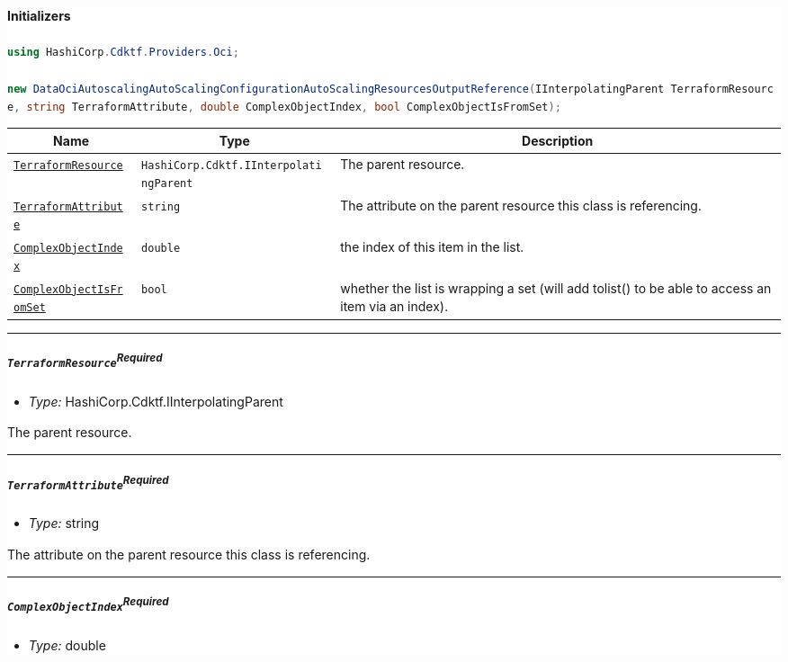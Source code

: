 #### Initializers <a name="Initializers" id="rhizo-co-terraform-provider-oci.dataOciAutoscalingAutoScalingConfiguration.DataOciAutoscalingAutoScalingConfigurationAutoScalingResourcesOutputReference.Initializer"></a>

```csharp
using HashiCorp.Cdktf.Providers.Oci;

new DataOciAutoscalingAutoScalingConfigurationAutoScalingResourcesOutputReference(IInterpolatingParent TerraformResource, string TerraformAttribute, double ComplexObjectIndex, bool ComplexObjectIsFromSet);
```

| **Name** | **Type** | **Description** |
| --- | --- | --- |
| <code><a href="#rhizo-co-terraform-provider-oci.dataOciAutoscalingAutoScalingConfiguration.DataOciAutoscalingAutoScalingConfigurationAutoScalingResourcesOutputReference.Initializer.parameter.terraformResource">TerraformResource</a></code> | <code>HashiCorp.Cdktf.IInterpolatingParent</code> | The parent resource. |
| <code><a href="#rhizo-co-terraform-provider-oci.dataOciAutoscalingAutoScalingConfiguration.DataOciAutoscalingAutoScalingConfigurationAutoScalingResourcesOutputReference.Initializer.parameter.terraformAttribute">TerraformAttribute</a></code> | <code>string</code> | The attribute on the parent resource this class is referencing. |
| <code><a href="#rhizo-co-terraform-provider-oci.dataOciAutoscalingAutoScalingConfiguration.DataOciAutoscalingAutoScalingConfigurationAutoScalingResourcesOutputReference.Initializer.parameter.complexObjectIndex">ComplexObjectIndex</a></code> | <code>double</code> | the index of this item in the list. |
| <code><a href="#rhizo-co-terraform-provider-oci.dataOciAutoscalingAutoScalingConfiguration.DataOciAutoscalingAutoScalingConfigurationAutoScalingResourcesOutputReference.Initializer.parameter.complexObjectIsFromSet">ComplexObjectIsFromSet</a></code> | <code>bool</code> | whether the list is wrapping a set (will add tolist() to be able to access an item via an index). |

---

##### `TerraformResource`<sup>Required</sup> <a name="TerraformResource" id="rhizo-co-terraform-provider-oci.dataOciAutoscalingAutoScalingConfiguration.DataOciAutoscalingAutoScalingConfigurationAutoScalingResourcesOutputReference.Initializer.parameter.terraformResource"></a>

- *Type:* HashiCorp.Cdktf.IInterpolatingParent

The parent resource.

---

##### `TerraformAttribute`<sup>Required</sup> <a name="TerraformAttribute" id="rhizo-co-terraform-provider-oci.dataOciAutoscalingAutoScalingConfiguration.DataOciAutoscalingAutoScalingConfigurationAutoScalingResourcesOutputReference.Initializer.parameter.terraformAttribute"></a>

- *Type:* string

The attribute on the parent resource this class is referencing.

---

##### `ComplexObjectIndex`<sup>Required</sup> <a name="ComplexObjectIndex" id="rhizo-co-terraform-provider-oci.dataOciAutoscalingAutoScalingConfiguration.DataOciAutoscalingAutoScalingConfigurationAutoScalingResourcesOutputReference.Initializer.parameter.complexObjectIndex"></a>

- *Type:* double
